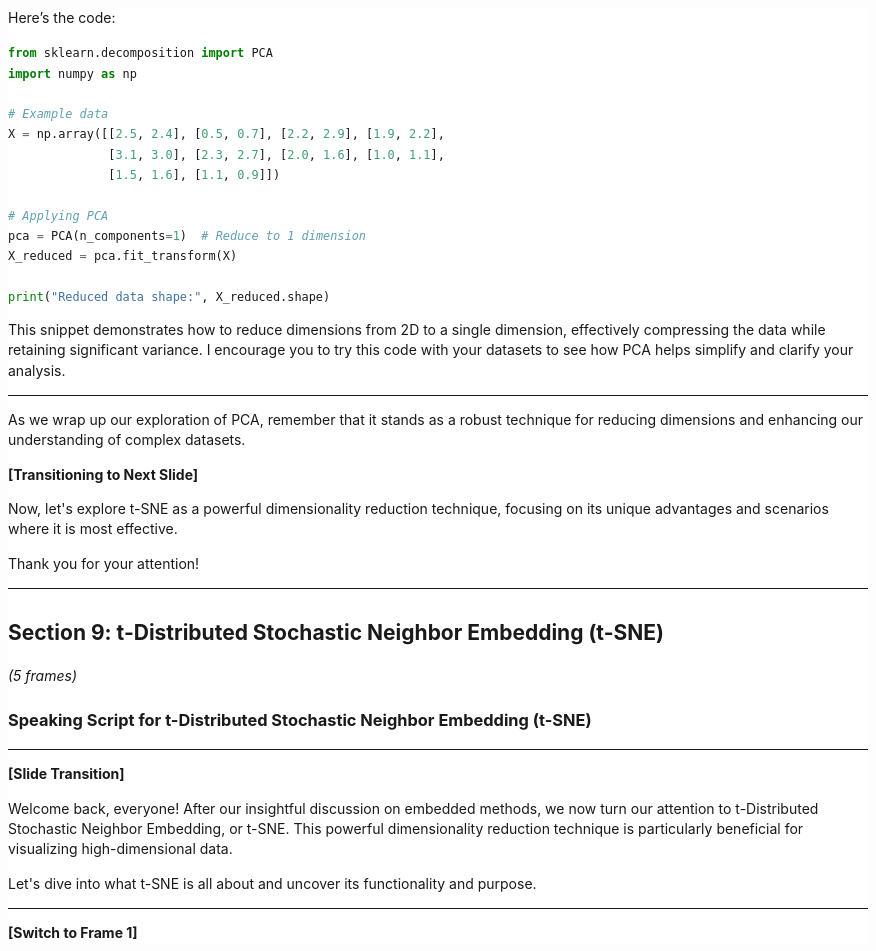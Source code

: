 Here’s the code:

```python
from sklearn.decomposition import PCA
import numpy as np

# Example data
X = np.array([[2.5, 2.4], [0.5, 0.7], [2.2, 2.9], [1.9, 2.2], 
              [3.1, 3.0], [2.3, 2.7], [2.0, 1.6], [1.0, 1.1], 
              [1.5, 1.6], [1.1, 0.9]])

# Applying PCA
pca = PCA(n_components=1)  # Reduce to 1 dimension
X_reduced = pca.fit_transform(X)

print("Reduced data shape:", X_reduced.shape)
```

This snippet demonstrates how to reduce dimensions from 2D to a single dimension, effectively compressing the data while retaining significant variance. I encourage you to try this code with your datasets to see how PCA helps simplify and clarify your analysis. 

---

As we wrap up our exploration of PCA, remember that it stands as a robust technique for reducing dimensions and enhancing our understanding of complex datasets. 

**[Transitioning to Next Slide]**

Now, let's explore t-SNE as a powerful dimensionality reduction technique, focusing on its unique advantages and scenarios where it is most effective. 

Thank you for your attention!


---

## Section 9: t-Distributed Stochastic Neighbor Embedding (t-SNE)
*(5 frames)*

### Speaking Script for t-Distributed Stochastic Neighbor Embedding (t-SNE)

---

**[Slide Transition]**

Welcome back, everyone! After our insightful discussion on embedded methods, we now turn our attention to t-Distributed Stochastic Neighbor Embedding, or t-SNE. This powerful dimensionality reduction technique is particularly beneficial for visualizing high-dimensional data. 

Let's dive into what t-SNE is all about and uncover its functionality and purpose.

---

**[Switch to Frame 1]**
